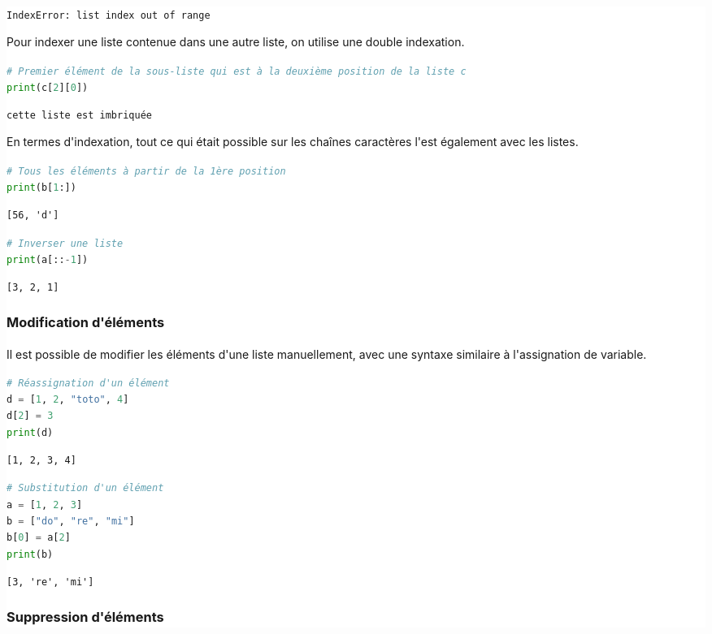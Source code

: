 
    IndexError: list index out of range


Pour indexer une liste contenue dans une autre liste, on utilise une double indexation.


```python
# Premier élément de la sous-liste qui est à la deuxième position de la liste c
print(c[2][0])
```

    cette liste est imbriquée


En termes d'indexation, tout ce qui était possible sur les chaînes caractères l'est également avec les listes.


```python
# Tous les éléments à partir de la 1ère position
print(b[1:])
```

    [56, 'd']



```python
# Inverser une liste
print(a[::-1])
```

    [3, 2, 1]


### Modification d'éléments

Il est possible de modifier les éléments d'une liste manuellement, avec une syntaxe similaire à l'assignation de variable.


```python
# Réassignation d'un élément
d = [1, 2, "toto", 4]
d[2] = 3
print(d)
```

    [1, 2, 3, 4]



```python
# Substitution d'un élément
a = [1, 2, 3]
b = ["do", "re", "mi"]
b[0] = a[2]
print(b)
```

    [3, 're', 'mi']


### Suppression d'éléments
